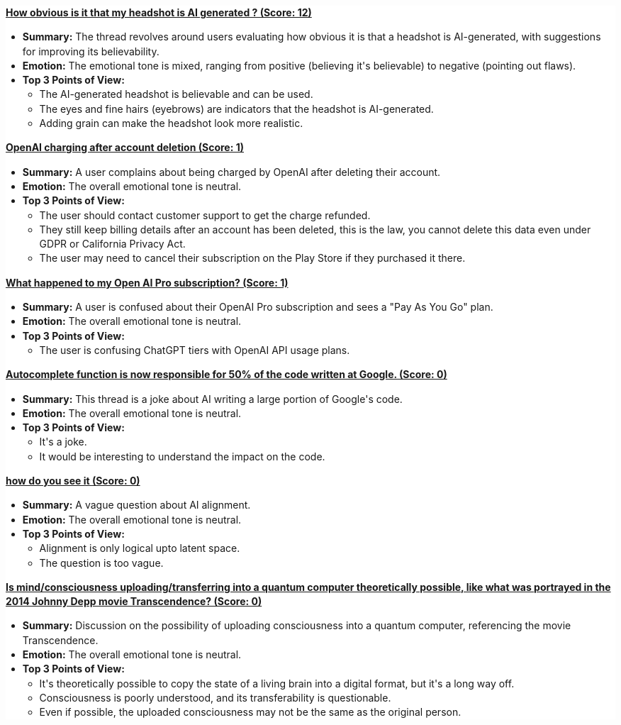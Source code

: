 **[How obvious is it that my headshot is AI generated ? (Score: 12)](https://i.redd.it/gl77l0psf3cf1.jpeg)**
*   **Summary:** The thread revolves around users evaluating how obvious it is that a headshot is AI-generated, with suggestions for improving its believability.
*   **Emotion:** The emotional tone is mixed, ranging from positive (believing it's believable) to negative (pointing out flaws).
*   **Top 3 Points of View:**
    *   The AI-generated headshot is believable and can be used.
    *   The eyes and fine hairs (eyebrows) are indicators that the headshot is AI-generated.
    *   Adding grain can make the headshot look more realistic.

**[OpenAI charging after account deletion (Score: 1)](https://www.reddit.com/r/OpenAI/comments/1lweedm/openai_charging_after_account_deletion/)**
*   **Summary:** A user complains about being charged by OpenAI after deleting their account.
*   **Emotion:** The overall emotional tone is neutral.
*   **Top 3 Points of View:**
    *   The user should contact customer support to get the charge refunded.
    *   They still keep billing details after an account has been deleted, this is the law, you cannot delete this data even under GDPR or California Privacy Act.
    *   The user may need to cancel their subscription on the Play Store if they purchased it there.

**[What happened to my Open AI Pro subscription? (Score: 1)](https://www.reddit.com/r/OpenAI/comments/1lwlv3h/what_happened_to_my_open_ai_pro_subscription/)**
*   **Summary:** A user is confused about their OpenAI Pro subscription and sees a "Pay As You Go" plan.
*   **Emotion:** The overall emotional tone is neutral.
*   **Top 3 Points of View:**
    *   The user is confusing ChatGPT tiers with OpenAI API usage plans.

**[Autocomplete function is now responsible for 50% of the code written at Google. (Score: 0)](https://i.redd.it/dqvmyy3zp2cf1.jpeg)**
*   **Summary:** This thread is a joke about AI writing a large portion of Google's code.
*   **Emotion:** The overall emotional tone is neutral.
*   **Top 3 Points of View:**
    *   It's a joke.
    *   It would be interesting to understand the impact on the code.

**[how do you see it (Score: 0)](https://i.redd.it/lnhgndkmj0cf1.jpeg)**
*   **Summary:** A vague question about AI alignment.
*   **Emotion:** The overall emotional tone is neutral.
*   **Top 3 Points of View:**
    *   Alignment is only logical upto latent space.
    *   The question is too vague.

**[Is mind/consciousness uploading/transferring into a quantum computer theoretically possible, like what was portrayed in the 2014 Johnny Depp movie Transcendence? (Score: 0)](https://i.redd.it/tpctywbzz0cf1.jpeg)**
*   **Summary:** Discussion on the possibility of uploading consciousness into a quantum computer, referencing the movie Transcendence.
*   **Emotion:** The overall emotional tone is neutral.
*   **Top 3 Points of View:**
    *   It's theoretically possible to copy the state of a living brain into a digital format, but it's a long way off.
    *   Consciousness is poorly understood, and its transferability is questionable.
    *   Even if possible, the uploaded consciousness may not be the same as the original person.
